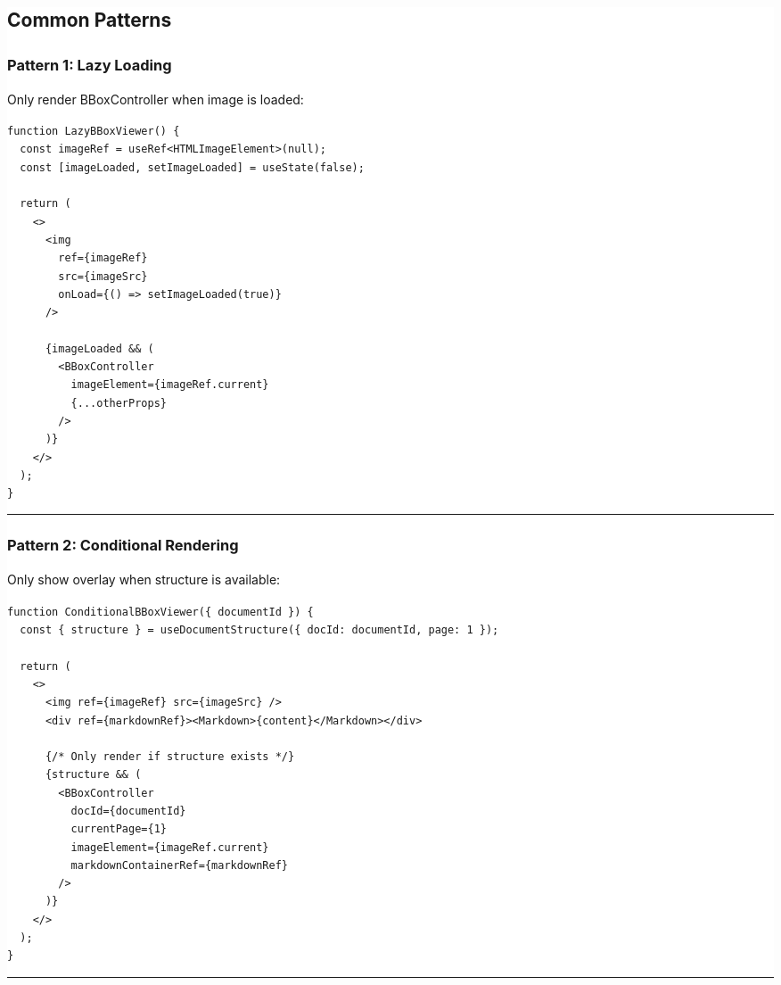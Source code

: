 
## Common Patterns

### Pattern 1: Lazy Loading

Only render BBoxController when image is loaded:

```tsx
function LazyBBoxViewer() {
  const imageRef = useRef<HTMLImageElement>(null);
  const [imageLoaded, setImageLoaded] = useState(false);

  return (
    <>
      <img
        ref={imageRef}
        src={imageSrc}
        onLoad={() => setImageLoaded(true)}
      />

      {imageLoaded && (
        <BBoxController
          imageElement={imageRef.current}
          {...otherProps}
        />
      )}
    </>
  );
}
```

---

### Pattern 2: Conditional Rendering

Only show overlay when structure is available:

```tsx
function ConditionalBBoxViewer({ documentId }) {
  const { structure } = useDocumentStructure({ docId: documentId, page: 1 });

  return (
    <>
      <img ref={imageRef} src={imageSrc} />
      <div ref={markdownRef}><Markdown>{content}</Markdown></div>

      {/* Only render if structure exists */}
      {structure && (
        <BBoxController
          docId={documentId}
          currentPage={1}
          imageElement={imageRef.current}
          markdownContainerRef={markdownRef}
        />
      )}
    </>
  );
}
```

---